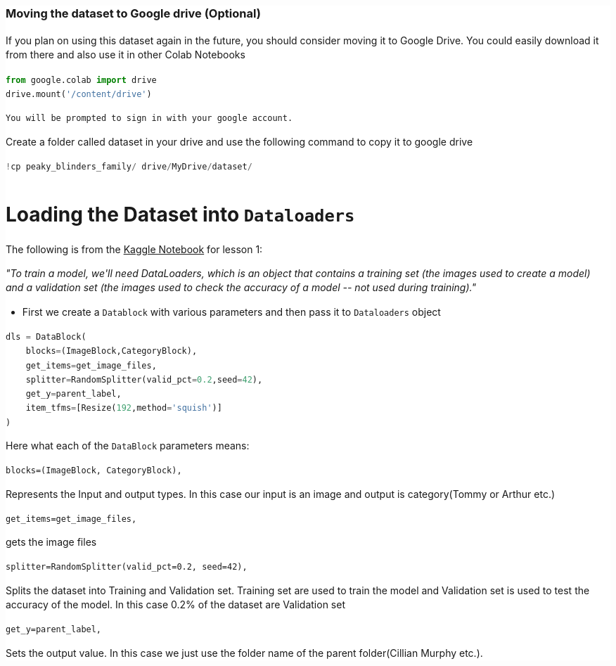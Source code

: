 ### Moving the dataset to Google drive (Optional)

If you plan on using this dataset again in the future, you should consider moving it to Google Drive. You could easily download it from there and also use it in other Colab Notebooks
```python
from google.colab import drive
drive.mount('/content/drive')
```
	You will be prompted to sign in with your google account.
	
Create a folder called dataset in your drive and use the following command to copy it to google drive
```python
!cp peaky_blinders_family/ drive/MyDrive/dataset/
```
# Loading the Dataset into `Dataloaders`

The following is from the [Kaggle Notebook](https://www.kaggle.com/code/jhoward/is-it-a-bird-creating-a-model-from-your-own-data) for lesson 1:

*"To train a model, we'll need DataLoaders, which is an object that contains a training set (the images used to create a model) and a validation set (the images used to check the accuracy of a model -- not used during training)."*


- First we create a `Datablock` with various parameters and then pass it to `Dataloaders` object
```python
dls = DataBlock(
    blocks=(ImageBlock,CategoryBlock),
    get_items=get_image_files,
    splitter=RandomSplitter(valid_pct=0.2,seed=42),
    get_y=parent_label,
    item_tfms=[Resize(192,method='squish')]
)
```
Here what each of the `DataBlock` parameters means:

    blocks=(ImageBlock, CategoryBlock),

Represents the Input and output types. In this case our input is an image and output is category(Tommy or Arthur etc.)

    get_items=get_image_files, 

gets the image files

    splitter=RandomSplitter(valid_pct=0.2, seed=42),

Splits the dataset into Training and Validation set. Training set are used to train the model and Validation set is used to test the accuracy of the model. In this case 0.2% of the dataset are Validation set

    get_y=parent_label,

Sets the output value. In this case we just use the folder name of the parent folder(Cillian Murphy etc.).
